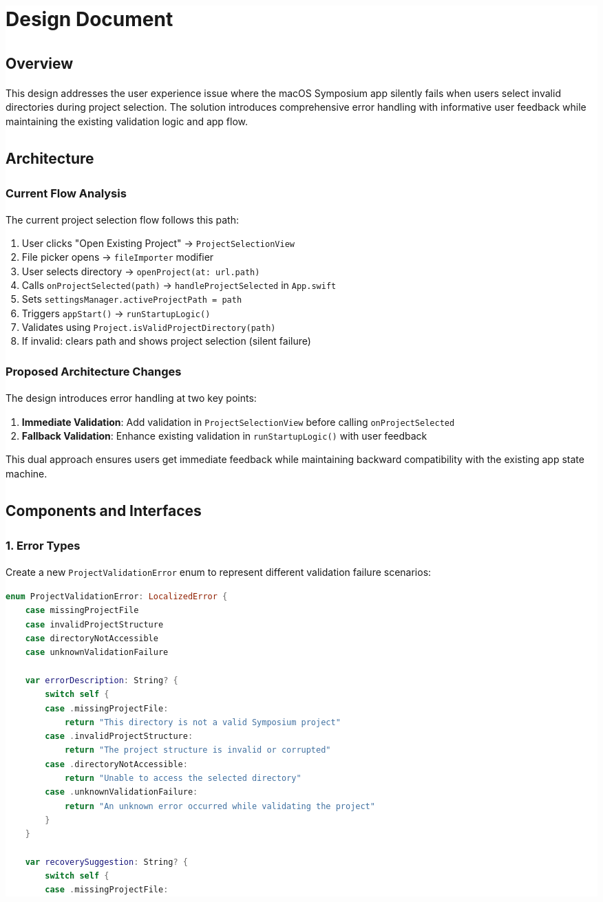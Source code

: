 # Design Document

## Overview

This design addresses the user experience issue where the macOS Symposium app silently fails when users select invalid directories during project selection. The solution introduces comprehensive error handling with informative user feedback while maintaining the existing validation logic and app flow.

## Architecture

### Current Flow Analysis

The current project selection flow follows this path:
1. User clicks "Open Existing Project" → `ProjectSelectionView`
2. File picker opens → `fileImporter` modifier
3. User selects directory → `openProject(at: url.path)`
4. Calls `onProjectSelected(path)` → `handleProjectSelected` in `App.swift`
5. Sets `settingsManager.activeProjectPath = path`
6. Triggers `appStart()` → `runStartupLogic()`
7. Validates using `Project.isValidProjectDirectory(path)`
8. If invalid: clears path and shows project selection (silent failure)

### Proposed Architecture Changes

The design introduces error handling at two key points:

1. **Immediate Validation**: Add validation in `ProjectSelectionView` before calling `onProjectSelected`
2. **Fallback Validation**: Enhance existing validation in `runStartupLogic()` with user feedback

This dual approach ensures users get immediate feedback while maintaining backward compatibility with the existing app state machine.

## Components and Interfaces

### 1. Error Types

Create a new `ProjectValidationError` enum to represent different validation failure scenarios:

```swift
enum ProjectValidationError: LocalizedError {
    case missingProjectFile
    case invalidProjectStructure
    case directoryNotAccessible
    case unknownValidationFailure
    
    var errorDescription: String? {
        switch self {
        case .missingProjectFile:
            return "This directory is not a valid Symposium project"
        case .invalidProjectStructure:
            return "The project structure is invalid or corrupted"
        case .directoryNotAccessible:
            return "Unable to access the selected directory"
        case .unknownValidationFailure:
            return "An unknown error occurred while validating the project"
        }
    }
    
    var recoverySuggestion: String? {
        switch self {
        case .missingProjectFile:
```